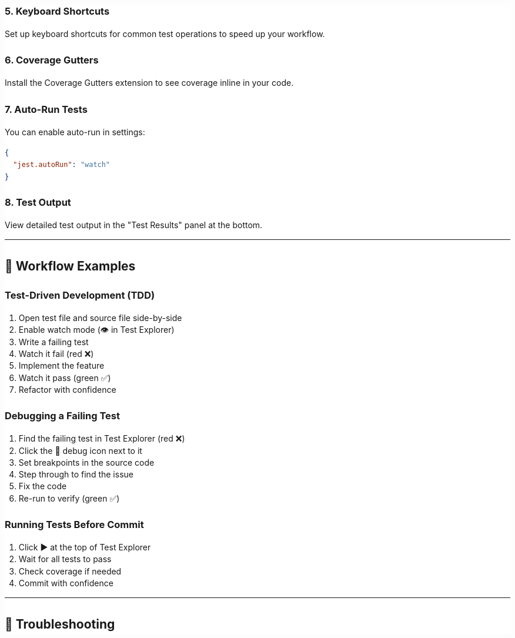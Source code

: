 ### 5. **Keyboard Shortcuts**
Set up keyboard shortcuts for common test operations to speed up your workflow.

### 6. **Coverage Gutters**
Install the Coverage Gutters extension to see coverage inline in your code.

### 7. **Auto-Run Tests**
You can enable auto-run in settings:
```json
{
  "jest.autoRun": "watch"
}
```

### 8. **Test Output**
View detailed test output in the "Test Results" panel at the bottom.

---

## 🎯 Workflow Examples

### Test-Driven Development (TDD)

1. Open test file and source file side-by-side
2. Enable watch mode (👁️ in Test Explorer)
3. Write a failing test
4. Watch it fail (red ❌)
5. Implement the feature
6. Watch it pass (green ✅)
7. Refactor with confidence

### Debugging a Failing Test

1. Find the failing test in Test Explorer (red ❌)
2. Click the 🐛 debug icon next to it
3. Set breakpoints in the source code
4. Step through to find the issue
5. Fix the code
6. Re-run to verify (green ✅)

### Running Tests Before Commit

1. Click ▶️ at the top of Test Explorer
2. Wait for all tests to pass
3. Check coverage if needed
4. Commit with confidence

---

## 🐛 Troubleshooting
